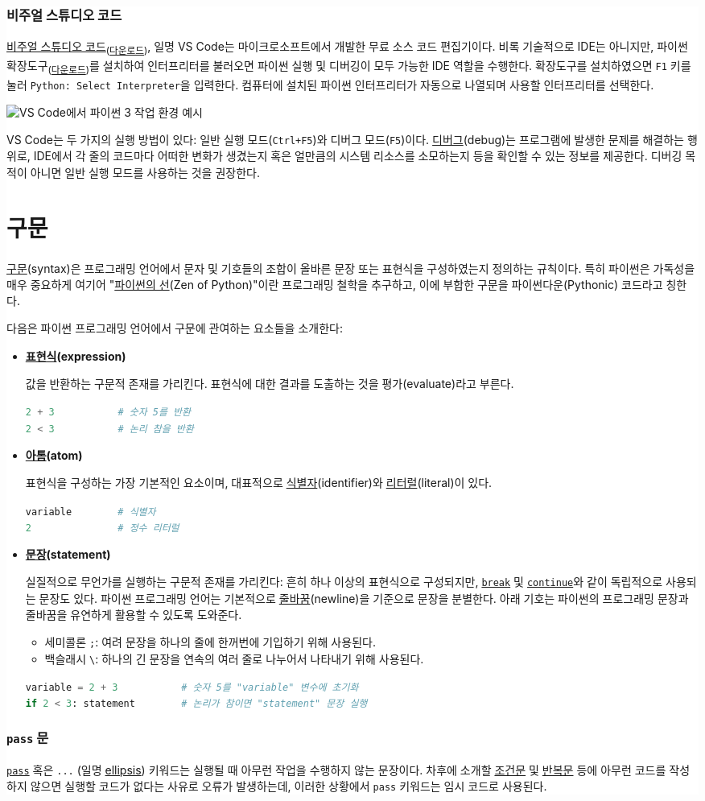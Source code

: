 ### 비주얼 스튜디오 코드
[비주얼 스튜디오 코드](https://ko.wikipedia.org/wiki/비주얼_스튜디오_코드)<sub>([다운로드](https://code.visualstudio.com/download))</sub>, 일명 VS Code는 마이크로소프트에서 개발한 무료 소스 코드 편집기이다. 비록 기술적으로 IDE는 아니지만, 파이썬 확장도구<sub>([다운로드](https://marketplace.visualstudio.com/items?itemName=ms-python.python))</sub>를 설치하여 인터프리터를 불러오면 파이썬 실행 및 디버깅이 모두 가능한 IDE 역할을 수행한다. 확장도구를 설치하였으면 `F1` 키를 눌러 `Python: Select Interpreter`을 입력한다. 컴퓨터에 설치된 파이썬 인터프리터가 자동으로 나열되며 사용할 인터프리터를 선택한다.

![VS Code에서 파이썬 3 작업 환경 예시](/images/python_vscode.png)

VS Code는 두 가지의 실행 방법이 있다: 일반 실행 모드(`Ctrl+F5`)와 디버그 모드(`F5`)이다. [디버그](https://ko.wikipedia.org/wiki/디버그)(debug)는 프로그램에 발생한 문제를 해결하는 행위로, IDE에서 각 줄의 코드마다 어떠한 변화가 생겼는지 혹은 얼만큼의 시스템 리소스를 소모하는지 등을 확인할 수 있는 정보를 제공한다. 디버깅 목적이 아니면 일반 실행 모드를 사용하는 것을 권장한다.

# 구문
[구문](https://ko.wikipedia.org/wiki/구문_(프로그래밍_언어))(syntax)은 프로그래밍 언어에서 문자 및 기호들의 조합이 올바른 문장 또는 표현식을 구성하였는지 정의하는 규칙이다. 특히 파이썬은 가독성을 매우 중요하게 여기어 "[파이썬의 선](https://peps.python.org/pep-0020/)(Zen of Python)"이란 프로그래밍 철학을 추구하고, 이에 부합한 구문을 파이썬다운(Pythonic) 코드라고 칭한다.

다음은 파이썬 프로그래밍 언어에서 구문에 관여하는 요소들을 소개한다:

* **[표현식](https://ko.wikipedia.org/wiki/식_(프로그래밍))(expression)**
    
    값을 반환하는 구문적 존재를 가리킨다. 표현식에 대한 결과를 도출하는 것을 평가(evaluate)라고 부른다.
    
    ```python
  2 + 3           # 숫자 5를 반환
  2 < 3           # 논리 참을 반환
    ```

* **[아톰](https://docs.python.org/3/reference/expressions.html?highlight=asterisk#atoms)(atom)**

    표현식을 구성하는 가장 기본적인 요소이며, 대표적으로 [식별자](#식별자)(identifier)와 [리터럴](https://docs.python.org/3/reference/expressions.html?highlight=asterisk#literals)(literal)이 있다.

    ```python
  variable        # 식별자
  2               # 정수 리터럴
    ```

* **[문장](https://ko.wikipedia.org/wiki/문_(프로그래밍))(statement)**
    
    실질적으로 무언가를 실행하는 구문적 존재를 가리킨다: 흔히 하나 이상의 표현식으로 구성되지만, [`break`](#break-문) 및 [`continue`](#continue-문)와 같이 독립적으로 사용되는 문장도 있다. 파이썬 프로그래밍 언어는 기본적으로 [줄바꿈](https://ko.wikipedia.org/wiki/새줄_문자)(newline)을 기준으로 문장을 분별한다. 아래 기호는 파이썬의 프로그래밍 문장과 줄바꿈을 유연하게 활용할 수 있도록 도와준다.

    * 세미콜론 `;`: 여려 문장을 하나의 줄에 한꺼번에 기입하기 위해 사용된다.
    * 백슬래시 `\`: 하나의 긴 문장을 연속의 여러 줄로 나누어서 나타내기 위해 사용된다.

    ```python
  variable = 2 + 3           # 숫자 5를 "variable" 변수에 초기화
  if 2 < 3: statement        # 논리가 참이면 "statement" 문장 실행
    ```

### `pass` 문
[`pass`](https://docs.python.org/3/tutorial/controlflow.html#pass-statements) 혹은 `...` (일명 [ellipsis](https://ko.wikipedia.org/wiki/줄임표)) 키워드는 실행될 때 아무런 작업을 수행하지 않는 문장이다. 차후에 소개할 [조건문](#조건) 및 [반복문](#반복) 등에 아무런 코드를 작성하지 않으면 실행할 코드가 없다는 사유로 오류가 발생하는데, 이러한 상황에서 `pass` 키워드는 임시 코드로 사용된다.
